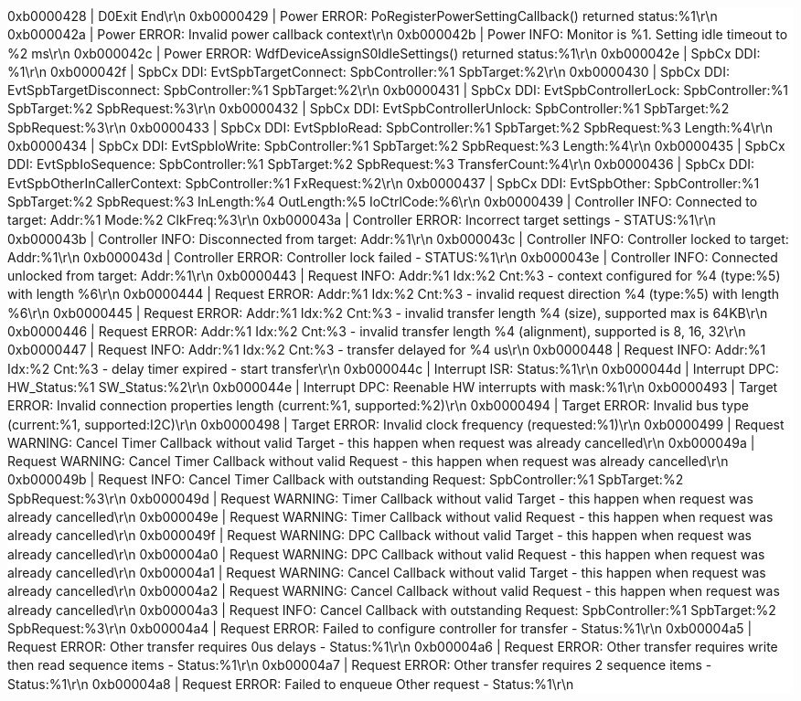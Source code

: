 0xb0000428 | D0Exit End\r\n
0xb0000429 | Power ERROR: PoRegisterPowerSettingCallback() returned status:%1\r\n
0xb000042a | Power ERROR: Invalid power callback context\r\n
0xb000042b | Power INFO: Monitor is %1. Setting idle timeout to %2 ms\r\n
0xb000042c | Power ERROR: WdfDeviceAssignS0IdleSettings() returned status:%1\r\n
0xb000042e | SpbCx DDI: %1\r\n
0xb000042f | SpbCx DDI: EvtSpbTargetConnect: SpbController:%1 SpbTarget:%2\r\n
0xb0000430 | SpbCx DDI: EvtSpbTargetDisconnect: SpbController:%1 SpbTarget:%2\r\n
0xb0000431 | SpbCx DDI: EvtSpbControllerLock: SpbController:%1 SpbTarget:%2 SpbRequest:%3\r\n
0xb0000432 | SpbCx DDI: EvtSpbControllerUnlock: SpbController:%1 SpbTarget:%2 SpbRequest:%3\r\n
0xb0000433 | SpbCx DDI: EvtSpbIoRead: SpbController:%1 SpbTarget:%2 SpbRequest:%3 Length:%4\r\n
0xb0000434 | SpbCx DDI: EvtSpbIoWrite: SpbController:%1 SpbTarget:%2 SpbRequest:%3 Length:%4\r\n
0xb0000435 | SpbCx DDI: EvtSpbIoSequence: SpbController:%1 SpbTarget:%2 SpbRequest:%3 TransferCount:%4\r\n
0xb0000436 | SpbCx DDI: EvtSpbOtherInCallerContext: SpbController:%1 FxRequest:%2\r\n
0xb0000437 | SpbCx DDI: EvtSpbOther: SpbController:%1 SpbTarget:%2 SpbRequest:%3 InLength:%4 OutLength:%5 IoCtrlCode:%6\r\n
0xb0000439 | Controller INFO: Connected to target: Addr:%1 Mode:%2 ClkFreq:%3\r\n
0xb000043a | Controller ERROR: Incorrect target settings - STATUS:%1\r\n
0xb000043b | Controller INFO: Disconnected from target: Addr:%1\r\n
0xb000043c | Controller INFO: Controller locked to target: Addr:%1\r\n
0xb000043d | Controller ERROR: Controller lock failed - STATUS:%1\r\n
0xb000043e | Controller INFO: Connected unlocked from target: Addr:%1\r\n
0xb0000443 | Request INFO: Addr:%1 Idx:%2 Cnt:%3 - context configured for %4 (type:%5) with length %6\r\n
0xb0000444 | Request ERROR: Addr:%1 Idx:%2 Cnt:%3 - invalid request direction %4 (type:%5) with length %6\r\n
0xb0000445 | Request ERROR: Addr:%1 Idx:%2 Cnt:%3 - invalid transfer length %4 (size), supported max is 64KB\r\n
0xb0000446 | Request ERROR: Addr:%1 Idx:%2 Cnt:%3 - invalid transfer length %4 (alignment), supported is 8, 16, 32\r\n
0xb0000447 | Request INFO: Addr:%1 Idx:%2 Cnt:%3 - transfer delayed for %4 us\r\n
0xb0000448 | Request INFO: Addr:%1 Idx:%2 Cnt:%3 - delay timer expired - start transfer\r\n
0xb000044c | Interrupt ISR: Status:%1\r\n
0xb000044d | Interrupt DPC: HW_Status:%1 SW_Status:%2\r\n
0xb000044e | Interrupt DPC: Reenable HW interrupts with mask:%1\r\n
0xb0000493 | Target ERROR: Invalid connection properties length (current:%1, supported:%2)\r\n
0xb0000494 | Target ERROR: Invalid bus type (current:%1, supported:I2C)\r\n
0xb0000498 | Target ERROR: Invalid clock frequency (requested:%1)\r\n
0xb0000499 | Request WARNING: Cancel Timer Callback without valid Target - this happen when request was already cancelled\r\n
0xb000049a | Request WARNING: Cancel Timer Callback without valid Request - this happen when request was already cancelled\r\n
0xb000049b | Request INFO: Cancel Timer Callback with outstanding Request: SpbController:%1 SpbTarget:%2 SpbRequest:%3\r\n
0xb000049d | Request WARNING: Timer Callback without valid Target - this happen when request was already cancelled\r\n
0xb000049e | Request WARNING: Timer Callback without valid Request - this happen when request was already cancelled\r\n
0xb000049f | Request WARNING: DPC Callback without valid Target - this happen when request was already cancelled\r\n
0xb00004a0 | Request WARNING: DPC Callback without valid Request - this happen when request was already cancelled\r\n
0xb00004a1 | Request WARNING: Cancel Callback without valid Target - this happen when request was already cancelled\r\n
0xb00004a2 | Request WARNING: Cancel Callback without valid Request - this happen when request was already cancelled\r\n
0xb00004a3 | Request INFO: Cancel Callback with outstanding Request: SpbController:%1 SpbTarget:%2 SpbRequest:%3\r\n
0xb00004a4 | Request ERROR: Failed to configure controller for transfer - Status:%1\r\n
0xb00004a5 | Request ERROR: Other transfer requires 0us delays - Status:%1\r\n
0xb00004a6 | Request ERROR: Other transfer requires write then read sequence items - Status:%1\r\n
0xb00004a7 | Request ERROR: Other transfer requires 2 sequence items - Status:%1\r\n
0xb00004a8 | Request ERROR: Failed to enqueue Other request - Status:%1\r\n